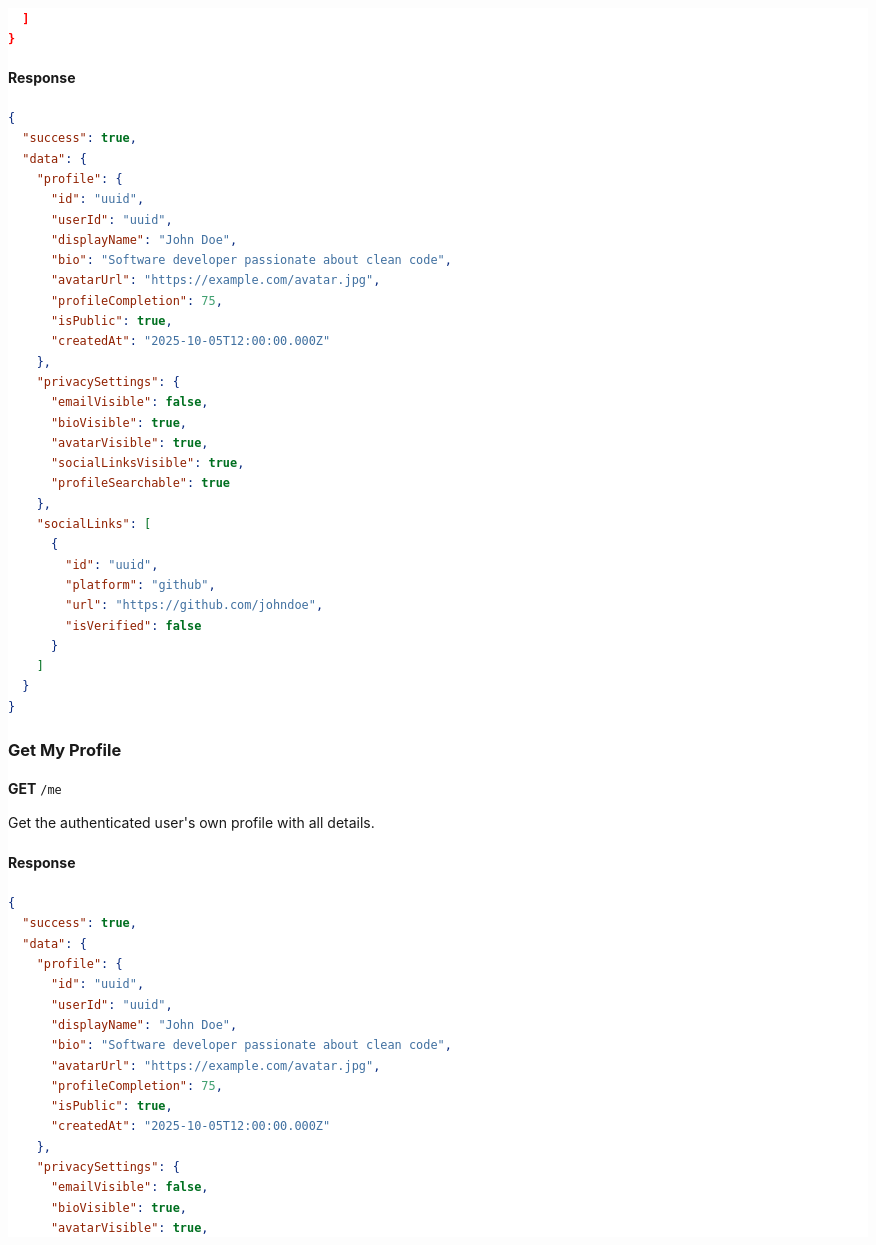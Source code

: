 ```json
  ]
}
```

#### Response

```json
{
  "success": true,
  "data": {
    "profile": {
      "id": "uuid",
      "userId": "uuid",
      "displayName": "John Doe",
      "bio": "Software developer passionate about clean code",
      "avatarUrl": "https://example.com/avatar.jpg",
      "profileCompletion": 75,
      "isPublic": true,
      "createdAt": "2025-10-05T12:00:00.000Z"
    },
    "privacySettings": {
      "emailVisible": false,
      "bioVisible": true,
      "avatarVisible": true,
      "socialLinksVisible": true,
      "profileSearchable": true
    },
    "socialLinks": [
      {
        "id": "uuid",
        "platform": "github",
        "url": "https://github.com/johndoe",
        "isVerified": false
      }
    ]
  }
}
```

### Get My Profile

**GET** `/me`

Get the authenticated user's own profile with all details.

#### Response

```json
{
  "success": true,
  "data": {
    "profile": {
      "id": "uuid",
      "userId": "uuid",
      "displayName": "John Doe",
      "bio": "Software developer passionate about clean code",
      "avatarUrl": "https://example.com/avatar.jpg",
      "profileCompletion": 75,
      "isPublic": true,
      "createdAt": "2025-10-05T12:00:00.000Z"
    },
    "privacySettings": {
      "emailVisible": false,
      "bioVisible": true,
      "avatarVisible": true,
```
